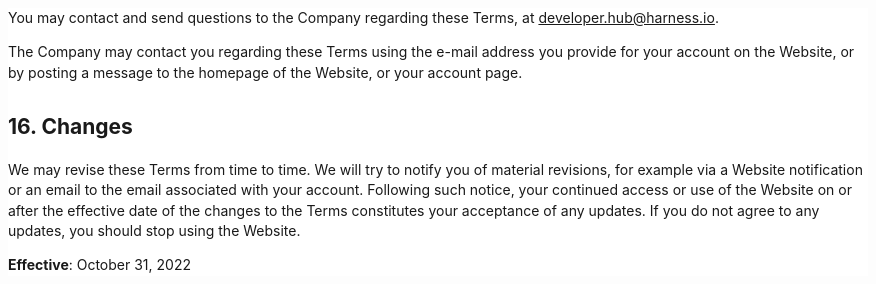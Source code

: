 You may contact and send questions to the Company regarding these Terms, at [developer.hub@harness.io](mailto:developer.hub@harness.io).

The Company may contact you regarding these Terms using the e-mail address you provide for your account on the Website, or by posting a message to the homepage of the Website, or your account page.

## 16. Changes

We may revise these Terms from time to time. We will try to notify you of material revisions, for example via a Website notification or an email to the email associated with your account. Following such notice, your continued access or use of the Website on or after the effective date of the changes to the Terms constitutes your acceptance of any updates. If you do not agree to any updates, you should stop using the Website.

**Effective**: October 31, 2022
